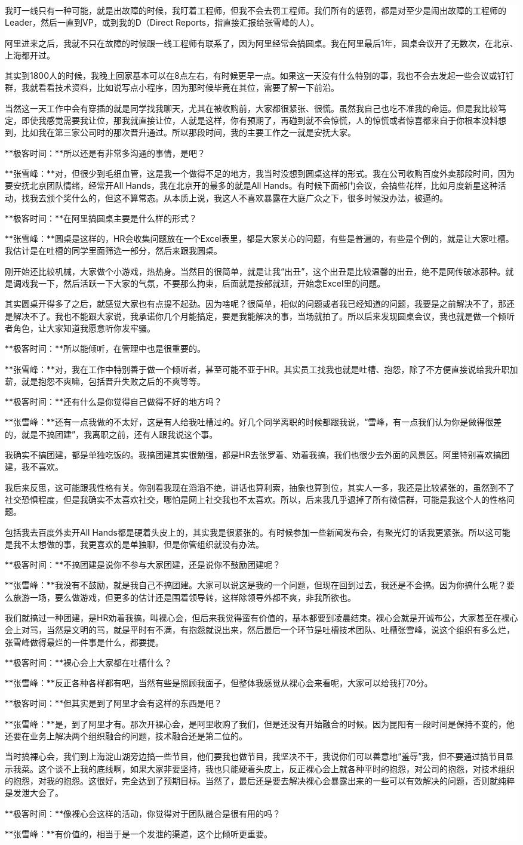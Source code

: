 我盯一线只有一种可能，就是出故障的时候，我盯着工程师，但我不会去罚工程师。我们所有的惩罚，都是对至少是闹出故障的工程师的Leader，然后一直到VP，或到我的D（Direct Reports，指直接汇报给张雪峰的人）。

阿里进来之后，我就不只在故障的时候跟一线工程师有联系了，因为阿里经常会搞圆桌。我在阿里最后1年，圆桌会议开了无数次，在北京、上海都开过。

其实到1800人的时候，我晚上回家基本可以在8点左右，有时候更早一点。如果这一天没有什么特别的事，我也不会去发起一些会议或钉钉群，我就看看技术资料，比如说写点小程序，因为那时候毕竟在其位，需要了解一下前沿。

当然这一天工作中会有穿插的就是同学找我聊天，尤其在被收购前，大家都很紧张、很慌。虽然我自己也吃不准我的命运。但是我比较笃定，即使我感觉需要我让位，那我就直接让位，人就是这样，你有预期了，再碰到就不会惊慌，人的惊慌或者惊喜都来自于你根本没料想到，比如我在第三家公司时的那次晋升通过。所以那段时间，我的主要工作之一就是安抚大家。

**极客时间：**所以还是有非常多沟通的事情，是吧？

**张雪峰：**对，但很少到毛细血管，这是我一个做得不足的地方，我当时没想到圆桌这样的形式。我在公司收购百度外卖那段时间，因为要安抚北京团队情绪，经常开All Hands，我在北京开的最多的就是All Hands。有时候下面部门会议，会搞些花样，比如月度新星这种活动，找我去颁个奖什么的，但这不算常态。从本质上说，我这人不喜欢暴露在大庭广众之下，很多时候没办法，被逼的。

**极客时间：**在阿里搞圆桌主要是什么样的形式？

**张雪峰：**圆桌是这样的，HR会收集问题放在一个Excel表里，都是大家关心的问题，有些是普遍的，有些是个例的，就是让大家吐槽。我估计是在吐槽的同学里面筛选一部分，然后来跟我圆桌。

刚开始还比较机械，大家做个小游戏，热热身。当然目的很简单，就是让我“出丑”，这个出丑是比较温馨的出丑，绝不是网传破冰那种。就是调戏我一下，然后活跃一下大家的气氛，不要那么拘束，后面就是按部就班，开始念Excel里的问题。

其实圆桌开得多了之后，就感觉大家也有点提不起劲。因为啥呢？很简单，相似的问题或者我已经知道的问题，我要是之前解决不了，那还是解决不了。我也不能跟大家说，我承诺你几个月能搞定，要是我能解决的事，当场就拍了。所以后来发现圆桌会议，我也就是做一个倾听者角色，让大家知道我愿意听你发牢骚。

**极客时间：**所以能倾听，在管理中也是很重要的。

**张雪峰：**对，我在工作中特别善于做一个倾听者，甚至可能不亚于HR。其实员工找我也就是吐槽、抱怨，除了不方便直接说给我升职加薪，就是抱怨不爽嘛，包括晋升失败之后的不爽等等。

**极客时间：**还有什么是你觉得自己做得不好的地方吗？

**张雪峰：**还有一点我做的不太好，这是有人给我吐槽过的。好几个同学离职的时候都跟我说，“雪峰，有一点我们认为你是做得很差的，就是不搞团建”，我离职之前，还有人跟我说这个事。

我确实不搞团建，都是单独吃饭的。我搞团建其实很勉强，都是HR去张罗着、劝着我搞，我们也很少去外面的风景区。阿里特别喜欢搞团建，我不喜欢。

我后来反思，这可能跟我性格有关。你别看我现在滔滔不绝，讲话也算利索，抽象也算到位，其实人一多，我还是比较紧张的，虽然到不了社交恐惧程度，但是我确实不太喜欢社交，哪怕是网上社交我也不太喜欢。所以，后来我几乎退掉了所有微信群，可能是我这个人的性格问题。

包括我去百度外卖开All Hands都是硬着头皮上的，其实我是很紧张的。有时候参加一些新闻发布会，有聚光灯的话我更紧张。所以这可能是我不太想做的事，我更喜欢的是单独聊，但是你管组织就没有办法。

**极客时间：**不搞团建是说你不参与大家团建，还是说你不鼓励团建呢？

**张雪峰：**我没有不鼓励，就是我自己不搞团建。大家可以说这是我的一个问题，但现在回到过去，我还是不会搞。因为你搞什么呢？要么旅游一场，要么做游戏，但更多的估计还是围着领导转，这样除领导外都不爽，非我所欲也。

我们就搞过一种团建，是HR劝着我搞，叫裸心会，但后来我觉得蛮有价值的，基本都要到凌晨结束。裸心会就是开诚布公，大家甚至在裸心会上对骂，当然是文明的骂，就是平时有不满，有抱怨就说出来，然后最后一个环节是吐槽技术团队、吐槽张雪峰，说这个组织有多么烂，张雪峰做得最烂的一件事是什么，都要提。

**极客时间：**裸心会上大家都在吐槽什么？

**张雪峰：**反正各种各样都有吧，当然有些是照顾我面子，但整体我感觉从裸心会来看呢，大家可以给我打70分。

**极客时间：**但其实是到了阿里才会有这样的东西是吧？

**张雪峰：**是，到了阿里才有。那次开裸心会，是阿里收购了我们，但是还没有开始融合的时候。因为昆阳有一段时间是保持不变的，他还要在业务上解决两个组织融合的问题，技术融合还是第二位的。

当时搞裸心会，我们到上海淀山湖旁边搞一些节目，他们要我也做节目，我坚决不干，我说你们可以善意地“羞辱”我，但不要通过搞节目显示我菜。这个谈不上我的底线啊，如果大家非要坚持，我也只能硬着头皮上，反正裸心会上就各种平时的抱怨，对公司的抱怨，对技术组织的抱怨，对我的抱怨。这很好，完全达到了预期目标。当然了，最后还是要去解决裸心会暴露出来的一些可以有效解决的问题，否则就纯粹是发泄大会了。

**极客时间：**像裸心会这样的活动，你觉得对于团队融合是很有用的吗？

**张雪峰：**有价值的，相当于是一个发泄的渠道，这个比倾听更重要。
